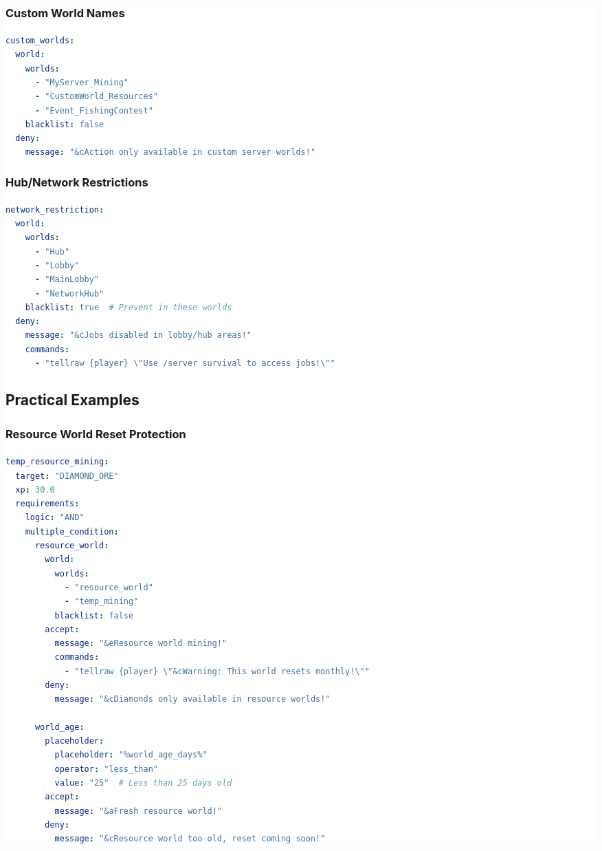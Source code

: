 ### Custom World Names

```yaml
custom_worlds:
  world:
    worlds:
      - "MyServer_Mining"
      - "CustomWorld_Resources"
      - "Event_FishingContest"
    blacklist: false
  deny:
    message: "&cAction only available in custom server worlds!"
```

### Hub/Network Restrictions

```yaml
network_restriction:
  world:
    worlds:
      - "Hub"
      - "Lobby"
      - "MainLobby"
      - "NetworkHub"
    blacklist: true  # Prevent in these worlds
  deny:
    message: "&cJobs disabled in lobby/hub areas!"
    commands:
      - "tellraw {player} \"Use /server survival to access jobs!\""
```

## Practical Examples

### Resource World Reset Protection

```yaml
temp_resource_mining:
  target: "DIAMOND_ORE"
  xp: 30.0
  requirements:
    logic: "AND"
    multiple_condition:
      resource_world:
        world:
          worlds:
            - "resource_world"
            - "temp_mining"
          blacklist: false
        accept:
          message: "&eResource world mining!"
          commands:
            - "tellraw {player} \"&cWarning: This world resets monthly!\""
        deny:
          message: "&cDiamonds only available in resource worlds!"
      
      world_age:
        placeholder:
          placeholder: "%world_age_days%"
          operator: "less_than"
          value: "25"  # Less than 25 days old
        accept:
          message: "&aFresh resource world!"
        deny:
          message: "&cResource world too old, reset coming soon!"
```